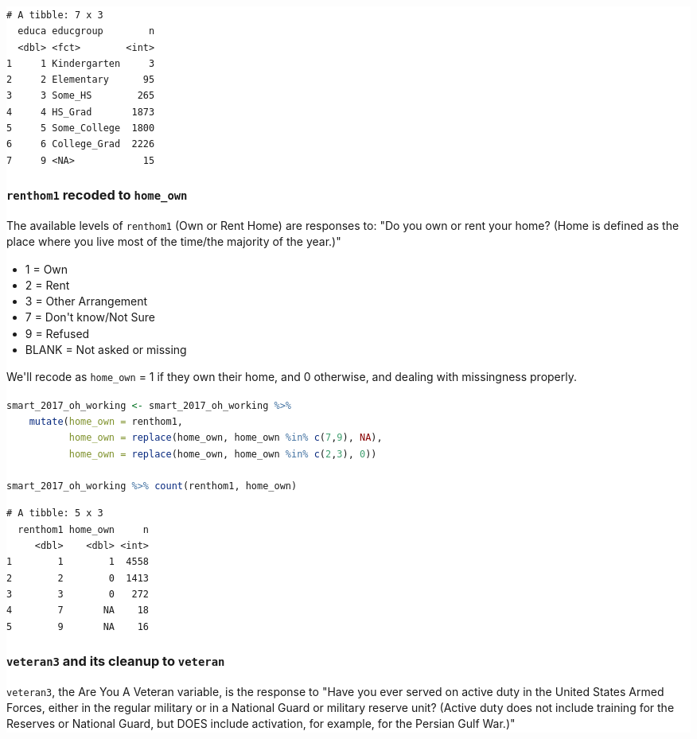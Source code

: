    # A tibble: 7 x 3
      educa educgroup        n
      <dbl> <fct>        <int>
    1     1 Kindergarten     3
    2     2 Elementary      95
    3     3 Some_HS        265
    4     4 HS_Grad       1873
    5     5 Some_College  1800
    6     6 College_Grad  2226
    7     9 <NA>            15

### `renthom1` recoded to `home_own`

The available levels of `renthom1` (Own or Rent Home) are responses to: "Do you own or rent your home? (Home is defined as the place where you live most of the time/the majority of the year.)"

-   1 = Own
-   2 = Rent
-   3 = Other Arrangement
-   7 = Don't know/Not Sure
-   9 = Refused
-   BLANK = Not asked or missing

We'll recode as `home_own` = 1 if they own their home, and 0 otherwise, and dealing with missingness properly.

``` r
smart_2017_oh_working <- smart_2017_oh_working %>% 
    mutate(home_own = renthom1,
           home_own = replace(home_own, home_own %in% c(7,9), NA),
           home_own = replace(home_own, home_own %in% c(2,3), 0))

smart_2017_oh_working %>% count(renthom1, home_own)
```

    # A tibble: 5 x 3
      renthom1 home_own     n
         <dbl>    <dbl> <int>
    1        1        1  4558
    2        2        0  1413
    3        3        0   272
    4        7       NA    18
    5        9       NA    16

### `veteran3` and its cleanup to `veteran`

`veteran3`, the Are You A Veteran variable, is the response to "Have you ever served on active duty in the United States Armed Forces, either in the regular military or in a National Guard or military reserve unit? (Active duty does not include training for the Reserves or National Guard, but DOES include activation, for example, for the Persian Gulf War.)"
